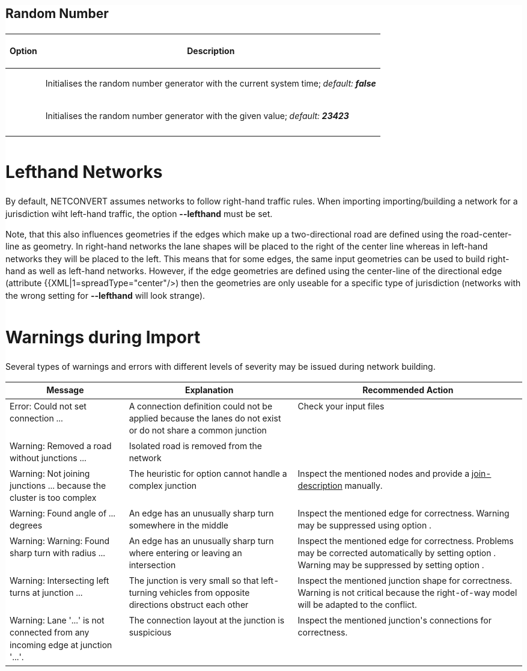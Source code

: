 ## Random Number

<table>
<thead>
<tr class="header">
<th><p>Option</p></th>
<th><p>Description</p></th>
</tr>
</thead>
<tbody>
<tr class="odd">
<td></td>
<td><p>Initialises the random number generator with the current system time; <em>default: <strong>false</strong></em></p></td>
</tr>
<tr class="even">
<td></td>
<td><p>Initialises the random number generator with the given value; <em>default: <strong>23423</strong></em></p></td>
</tr>
<tr class="odd">
<td></td>
<td></td>
</tr>
</tbody>
</table>

# Lefthand Networks

By default, NETCONVERT assumes networks to follow right-hand traffic
rules. When importing importing/building a network for a jurisdiction
wiht left-hand traffic, the option **--lefthand** must be set.

Note, that this also influences geometries if the edges which make up a
two-directional road are defined using the road-center-line as geometry.
In right-hand networks the lane shapes will be placed to the right of
the center line whereas in left-hand networks they will be placed to the
left. This means that for some edges, the same input geometries can be
used to build right-hand as well as left-hand networks. However, if the
edge geometries are defined using the center-line of the directional
edge (attribute \{\{XML|1=spreadType="center"/\>) then the geometries are
only useable for a specific type of jurisdiction (networks with the
wrong setting for **--lefthand** will look strange).

# Warnings during Import

Several types of warnings and errors with different levels of severity
may be issued during network building.

| Message                                                                                                   | Explanation                                                                                                                                      | Recommended Action                                                                                                                                                                                   |
| --------------------------------------------------------------------------------------------------------- | ------------------------------------------------------------------------------------------------------------------------------------------------ | ---------------------------------------------------------------------------------------------------------------------------------------------------------------------------------------------------- |
| Error: Could not set connection ...                                                                       | A connection definition could not be applied because the lanes do not exist or do not share a common junction                                    | Check your input files                                                                                                                                                                               |
| Warning: Removed a road without junctions ...                                                             | Isolated road is removed from the network                                                                                                        |                                                                                                                                                                                                      |
| Warning: Not joining junctions ... because the cluster is too complex                                     | The heuristic for option  cannot handle a complex junction                                                                                       | Inspect the mentioned nodes and provide a [join-description](Networks/Building_Networks_from_own_XML-descriptions#Joining_Nodes.md) manually.                                                |
| Warning: Found angle of ... degrees                                                                       | An edge has an unusually sharp turn somewhere in the middle                                                                                      | Inspect the mentioned edge for correctness. Warning may be suppressed using option .                                                                                                                 |
| Warning: Warning: Found sharp turn with radius ...                                                        | An edge has an unusually sharp turn where entering or leaving an intersection                                                                    | Inspect the mentioned edge for correctness. Problems may be corrected automatically by setting option . Warning may be suppressed by setting option .                                                |
| Warning: Intersecting left turns at junction ...                                                          | The junction is very small so that left-turning vehicles from opposite directions obstruct each other                                            | Inspect the mentioned junction shape for correctness. Warning is not critical because the right-of-way model will be adapted to the conflict.                                                        |
| Warning: Lane '...' is not connected from any incoming edge at junction '...'.                            | The connection layout at the junction is suspicious                                                                                              | Inspect the mentioned junction's connections for correctness.                                                                                                                                        |